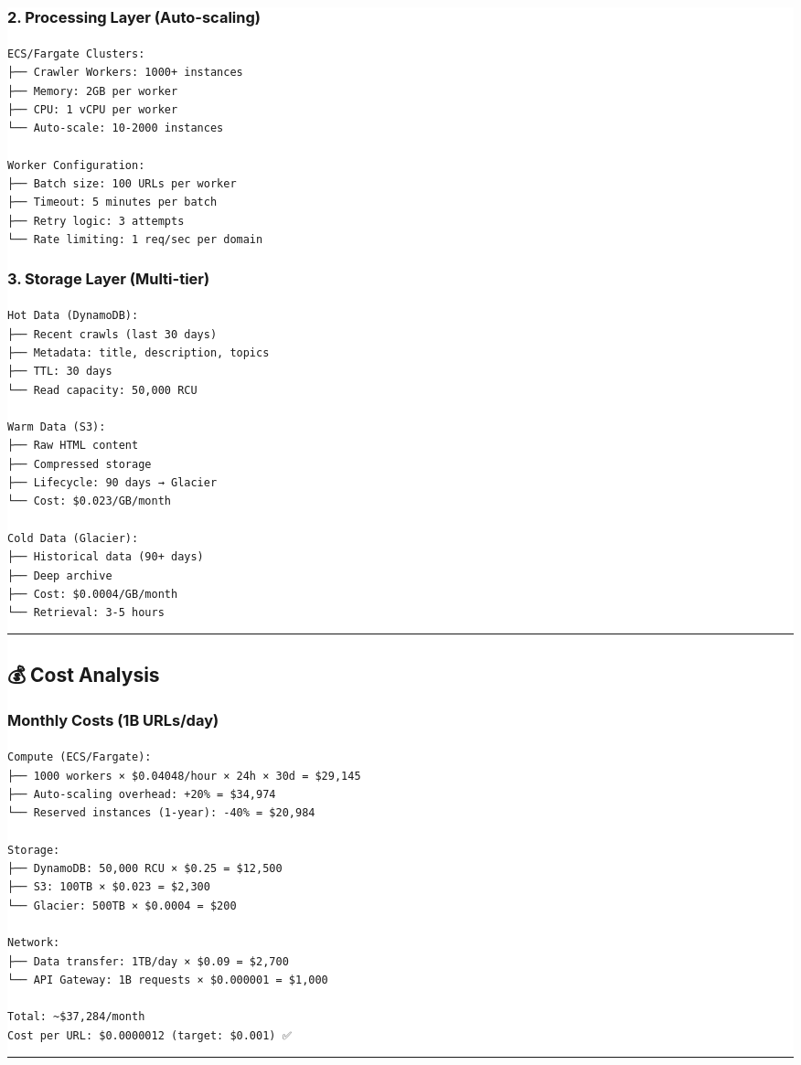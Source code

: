 ### **2. Processing Layer (Auto-scaling)**
```
ECS/Fargate Clusters:
├── Crawler Workers: 1000+ instances
├── Memory: 2GB per worker
├── CPU: 1 vCPU per worker
└── Auto-scale: 10-2000 instances

Worker Configuration:
├── Batch size: 100 URLs per worker
├── Timeout: 5 minutes per batch
├── Retry logic: 3 attempts
└── Rate limiting: 1 req/sec per domain
```

### **3. Storage Layer (Multi-tier)**
```
Hot Data (DynamoDB):
├── Recent crawls (last 30 days)
├── Metadata: title, description, topics
├── TTL: 30 days
└── Read capacity: 50,000 RCU

Warm Data (S3):
├── Raw HTML content
├── Compressed storage
├── Lifecycle: 90 days → Glacier
└── Cost: $0.023/GB/month

Cold Data (Glacier):
├── Historical data (90+ days)
├── Deep archive
├── Cost: $0.0004/GB/month
└── Retrieval: 3-5 hours
```

---

## 💰 **Cost Analysis**

### **Monthly Costs (1B URLs/day)**
```
Compute (ECS/Fargate):
├── 1000 workers × $0.04048/hour × 24h × 30d = $29,145
├── Auto-scaling overhead: +20% = $34,974
└── Reserved instances (1-year): -40% = $20,984

Storage:
├── DynamoDB: 50,000 RCU × $0.25 = $12,500
├── S3: 100TB × $0.023 = $2,300
└── Glacier: 500TB × $0.0004 = $200

Network:
├── Data transfer: 1TB/day × $0.09 = $2,700
└── API Gateway: 1B requests × $0.000001 = $1,000

Total: ~$37,284/month
Cost per URL: $0.0000012 (target: $0.001) ✅
```

---